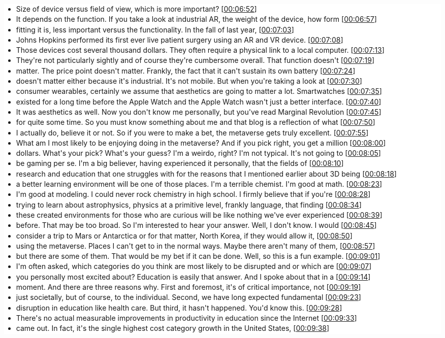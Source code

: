 *  Size of device versus field of view, which is more important? [[00:06:52](https://www.youtube.com/watch?v=JKAMFP6FZWc&t=412.92s)]
*  It depends on the function. If you take a look at industrial AR, the weight of the device, how form [[00:06:57](https://www.youtube.com/watch?v=JKAMFP6FZWc&t=417.24s)]
*  fitting it is, less important versus the functionality. In the fall of last year, [[00:07:03](https://www.youtube.com/watch?v=JKAMFP6FZWc&t=423.16s)]
*  Johns Hopkins performed its first ever live patient surgery using an AR and VR device. [[00:07:08](https://www.youtube.com/watch?v=JKAMFP6FZWc&t=428.12s)]
*  Those devices cost several thousand dollars. They often require a physical link to a local computer. [[00:07:13](https://www.youtube.com/watch?v=JKAMFP6FZWc&t=433.56s)]
*  They're not particularly sightly and of course they're cumbersome overall. That function doesn't [[00:07:19](https://www.youtube.com/watch?v=JKAMFP6FZWc&t=439.32s)]
*  matter. The price point doesn't matter. Frankly, the fact that it can't sustain its own battery [[00:07:24](https://www.youtube.com/watch?v=JKAMFP6FZWc&t=444.44s)]
*  doesn't matter either because it's industrial. It's not mobile. But when you're taking a look at [[00:07:30](https://www.youtube.com/watch?v=JKAMFP6FZWc&t=450.68s)]
*  consumer wearables, certainly we assume that aesthetics are going to matter a lot. Smartwatches [[00:07:35](https://www.youtube.com/watch?v=JKAMFP6FZWc&t=455.32s)]
*  existed for a long time before the Apple Watch and the Apple Watch wasn't just a better interface. [[00:07:40](https://www.youtube.com/watch?v=JKAMFP6FZWc&t=460.84s)]
*  It was aesthetics as well. Now you don't know me personally, but you've read Marginal Revolution [[00:07:45](https://www.youtube.com/watch?v=JKAMFP6FZWc&t=465.64s)]
*  for quite some time. So you must know something about me and that blog is a reflection of what [[00:07:50](https://www.youtube.com/watch?v=JKAMFP6FZWc&t=470.52s)]
*  I actually do, believe it or not. So if you were to make a bet, the metaverse gets truly excellent. [[00:07:55](https://www.youtube.com/watch?v=JKAMFP6FZWc&t=475.32s)]
*  What am I most likely to be enjoying doing in the metaverse? And if you pick right, you get a million [[00:08:00](https://www.youtube.com/watch?v=JKAMFP6FZWc&t=480.76s)]
*  dollars. What's your pick? What's your guess? I'm a weirdo, right? I'm not typical. It's not going to [[00:08:05](https://www.youtube.com/watch?v=JKAMFP6FZWc&t=485.24s)]
*  be gaming per se. I'm a big believer, having experienced it personally, that the fields of [[00:08:10](https://www.youtube.com/watch?v=JKAMFP6FZWc&t=490.28000000000003s)]
*  research and education that one struggles with for the reasons that I mentioned earlier about 3D being [[00:08:18](https://www.youtube.com/watch?v=JKAMFP6FZWc&t=498.2s)]
*  a better learning environment will be one of those places. I'm a terrible chemist. I'm good at math. [[00:08:23](https://www.youtube.com/watch?v=JKAMFP6FZWc&t=503.88s)]
*  I'm good at modeling. I could never rock chemistry in high school. I firmly believe that if you're [[00:08:28](https://www.youtube.com/watch?v=JKAMFP6FZWc&t=508.52s)]
*  trying to learn about astrophysics, physics at a primitive level, frankly language, that finding [[00:08:34](https://www.youtube.com/watch?v=JKAMFP6FZWc&t=514.44s)]
*  these created environments for those who are curious will be like nothing we've ever experienced [[00:08:39](https://www.youtube.com/watch?v=JKAMFP6FZWc&t=519.8800000000001s)]
*  before. That may be too broad. So I'm interested to hear your answer. Well, I don't know. I would [[00:08:45](https://www.youtube.com/watch?v=JKAMFP6FZWc&t=525.32s)]
*  consider a trip to Mars or Antarctica or for that matter, North Korea, if they would allow it, [[00:08:50](https://www.youtube.com/watch?v=JKAMFP6FZWc&t=530.84s)]
*  using the metaverse. Places I can't get to in the normal ways. Maybe there aren't many of them, [[00:08:57](https://www.youtube.com/watch?v=JKAMFP6FZWc&t=537.0s)]
*  but there are some of them. That would be my bet if it can be done. Well, so this is a fun example. [[00:09:01](https://www.youtube.com/watch?v=JKAMFP6FZWc&t=541.96s)]
*  I'm often asked, which categories do you think are most likely to be disrupted and or which are [[00:09:07](https://www.youtube.com/watch?v=JKAMFP6FZWc&t=547.88s)]
*  you personally most excited about? Education is easily that answer. And I spoke about that in a [[00:09:14](https://www.youtube.com/watch?v=JKAMFP6FZWc&t=554.0400000000001s)]
*  moment. And there are three reasons why. First and foremost, it's of critical importance, not [[00:09:19](https://www.youtube.com/watch?v=JKAMFP6FZWc&t=559.32s)]
*  just societally, but of course, to the individual. Second, we have long expected fundamental [[00:09:23](https://www.youtube.com/watch?v=JKAMFP6FZWc&t=563.32s)]
*  disruption in education like health care. But third, it hasn't happened. You'd know this. [[00:09:28](https://www.youtube.com/watch?v=JKAMFP6FZWc&t=568.12s)]
*  There's no actual measurable improvements in productivity in education since the Internet [[00:09:33](https://www.youtube.com/watch?v=JKAMFP6FZWc&t=573.16s)]
*  came out. In fact, it's the single highest cost category growth in the United States, [[00:09:38](https://www.youtube.com/watch?v=JKAMFP6FZWc&t=578.44s)]